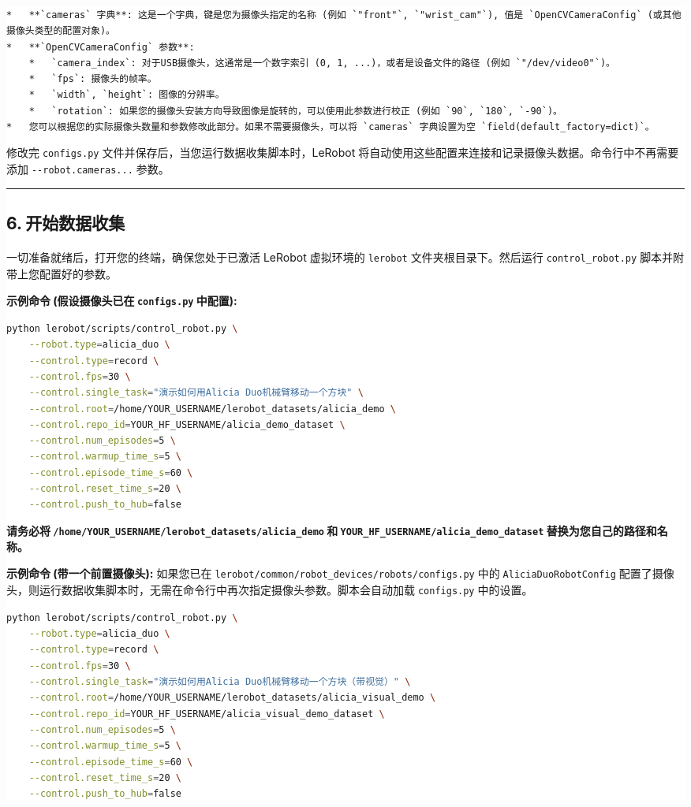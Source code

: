     *   **`cameras` 字典**: 这是一个字典，键是您为摄像头指定的名称 (例如 `"front"`, `"wrist_cam"`), 值是 `OpenCVCameraConfig` (或其他摄像头类型的配置对象)。
    *   **`OpenCVCameraConfig` 参数**:
        *   `camera_index`: 对于USB摄像头，这通常是一个数字索引 (0, 1, ...)，或者是设备文件的路径 (例如 `"/dev/video0"`)。
        *   `fps`: 摄像头的帧率。
        *   `width`, `height`: 图像的分辨率。
        *   `rotation`: 如果您的摄像头安装方向导致图像是旋转的，可以使用此参数进行校正 (例如 `90`, `180`, `-90`)。
    *   您可以根据您的实际摄像头数量和参数修改此部分。如果不需要摄像头，可以将 `cameras` 字典设置为空 `field(default_factory=dict)`。

修改完 `configs.py` 文件并保存后，当您运行数据收集脚本时，LeRobot 将自动使用这些配置来连接和记录摄像头数据。命令行中不再需要添加 `--robot.cameras...` 参数。

---

## 6. 开始数据收集

一切准备就绪后，打开您的终端，确保您处于已激活 LeRobot 虚拟环境的 `lerobot` 文件夹根目录下。然后运行 `control_robot.py` 脚本并附带上您配置好的参数。

**示例命令 (假设摄像头已在 `configs.py` 中配置):**

```bash
python lerobot/scripts/control_robot.py \
    --robot.type=alicia_duo \
    --control.type=record \
    --control.fps=30 \
    --control.single_task="演示如何用Alicia Duo机械臂移动一个方块" \
    --control.root=/home/YOUR_USERNAME/lerobot_datasets/alicia_demo \
    --control.repo_id=YOUR_HF_USERNAME/alicia_demo_dataset \
    --control.num_episodes=5 \
    --control.warmup_time_s=5 \
    --control.episode_time_s=60 \
    --control.reset_time_s=20 \
    --control.push_to_hub=false
```
**请务必将 `/home/YOUR_USERNAME/lerobot_datasets/alicia_demo` 和 `YOUR_HF_USERNAME/alicia_demo_dataset` 替换为您自己的路径和名称。**

**示例命令 (带一个前置摄像头):**
如果您已在 `lerobot/common/robot_devices/robots/configs.py` 中的 `AliciaDuoRobotConfig` 配置了摄像头，则运行数据收集脚本时，无需在命令行中再次指定摄像头参数。脚本会自动加载 `configs.py` 中的设置。

```bash
python lerobot/scripts/control_robot.py \
    --robot.type=alicia_duo \
    --control.type=record \
    --control.fps=30 \
    --control.single_task="演示如何用Alicia Duo机械臂移动一个方块（带视觉）" \
    --control.root=/home/YOUR_USERNAME/lerobot_datasets/alicia_visual_demo \
    --control.repo_id=YOUR_HF_USERNAME/alicia_visual_demo_dataset \
    --control.num_episodes=5 \
    --control.warmup_time_s=5 \
    --control.episode_time_s=60 \
    --control.reset_time_s=20 \
    --control.push_to_hub=false
```
